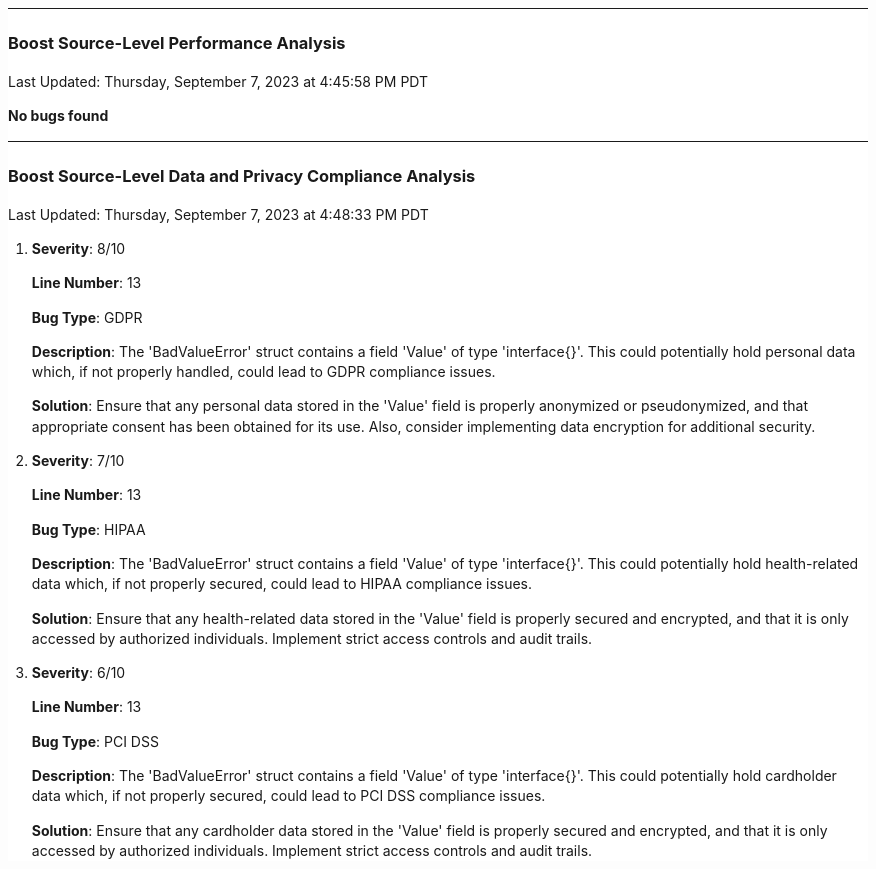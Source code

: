 

---

### Boost Source-Level Performance Analysis

Last Updated: Thursday, September 7, 2023 at 4:45:58 PM PDT

**No bugs found**



---

### Boost Source-Level Data and Privacy Compliance Analysis

Last Updated: Thursday, September 7, 2023 at 4:48:33 PM PDT

1. **Severity**: 8/10

   **Line Number**: 13

   **Bug Type**: GDPR

   **Description**: The 'BadValueError' struct contains a field 'Value' of type 'interface{}'. This could potentially hold personal data which, if not properly handled, could lead to GDPR compliance issues.

   **Solution**: Ensure that any personal data stored in the 'Value' field is properly anonymized or pseudonymized, and that appropriate consent has been obtained for its use. Also, consider implementing data encryption for additional security.


2. **Severity**: 7/10

   **Line Number**: 13

   **Bug Type**: HIPAA

   **Description**: The 'BadValueError' struct contains a field 'Value' of type 'interface{}'. This could potentially hold health-related data which, if not properly secured, could lead to HIPAA compliance issues.

   **Solution**: Ensure that any health-related data stored in the 'Value' field is properly secured and encrypted, and that it is only accessed by authorized individuals. Implement strict access controls and audit trails.


3. **Severity**: 6/10

   **Line Number**: 13

   **Bug Type**: PCI DSS

   **Description**: The 'BadValueError' struct contains a field 'Value' of type 'interface{}'. This could potentially hold cardholder data which, if not properly secured, could lead to PCI DSS compliance issues.

   **Solution**: Ensure that any cardholder data stored in the 'Value' field is properly secured and encrypted, and that it is only accessed by authorized individuals. Implement strict access controls and audit trails.
